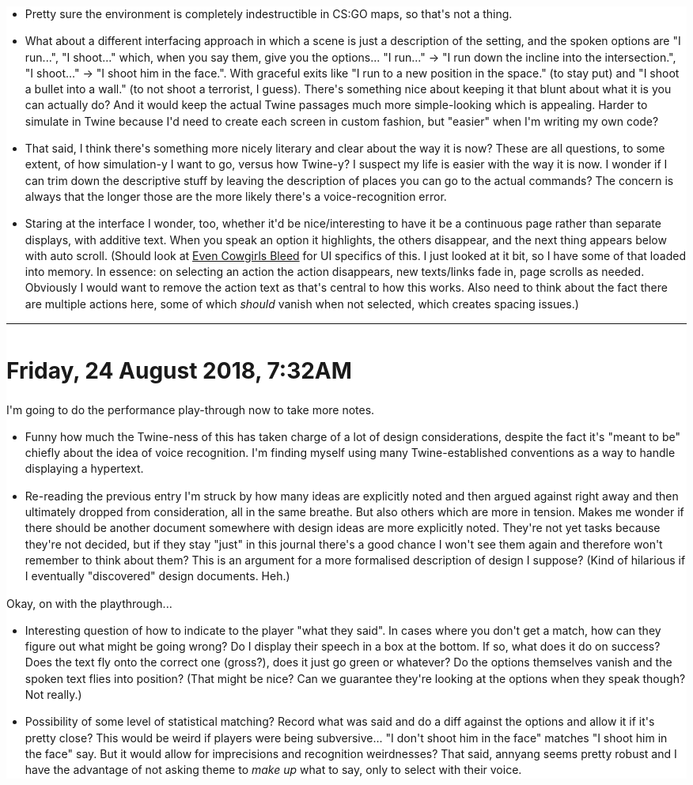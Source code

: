 - Pretty sure the environment is completely indestructible in CS:GO maps, so that's not a thing.

- What about a different interfacing approach in which a scene is just a description of the setting, and the spoken options are "I run...", "I shoot..." which, when you say them, give you the options... "I run..." -> "I run down the incline into the intersection.", "I shoot..." -> "I shoot him in the face.". With graceful exits like "I run to a new position in the space." (to stay put) and "I shoot a bullet into a wall." (to not shoot a terrorist, I guess). There's something nice about keeping it that blunt about what it is you can actually do? And it would keep the actual Twine passages much more simple-looking which is appealing. Harder to simulate in Twine because I'd need to create each screen in custom fashion, but "easier" when I'm writing my own code?

- That said, I think there's something more nicely literary and clear about the way it is now? These are all questions, to some extent, of how simulation-y I want to go, versus how Twine-y? I suspect my life is easier with the way it is now. I wonder if I can trim down the descriptive stuff by leaving the description of places you can go to the actual commands? The concern is always that the longer those are the more likely there's a voice-recognition error.

- Staring at the interface I wonder, too, whether it'd be nice/interesting to have it be a continuous page rather than separate displays, with additive text. When you speak an option it highlights, the others disappear, and the next thing appears below with auto scroll. (Should look at [Even Cowgirls Bleed](http://scoutshonour.com/cowgirl/) for UI specifics of this. I just looked at it bit, so I have some of that loaded into memory. In essence: on selecting an action the action disappears, new texts/links fade in, page scrolls as needed. Obviously I would want to remove the action text as that's central to how this works. Also need to think about the fact there are multiple actions here, some of which _should_ vanish when not selected, which creates spacing issues.)

---

# Friday, 24 August 2018, 7:32AM

I'm going to do the performance play-through now to take more notes.

- Funny how much the Twine-ness of this has taken charge of a lot of design considerations, despite the fact it's "meant to be" chiefly about the idea of voice recognition. I'm finding myself using many Twine-established conventions as a way to handle displaying a hypertext.

- Re-reading the previous entry I'm struck by how many ideas are explicitly noted and then argued against right away and then ultimately dropped from consideration, all in the same breathe. But also others which are more in tension. Makes me wonder if there should be another document somewhere with design ideas are more explicitly noted. They're not yet tasks because they're not decided, but if they stay "just" in this journal there's a good chance I won't see them again and therefore won't remember to think about them? This is an argument for a more formalised description of design I suppose? (Kind of hilarious if I eventually "discovered" design documents. Heh.)

Okay, on with the playthrough...

- Interesting question of how to indicate to the player "what they said". In cases where you don't get a match, how can they figure out what might be going wrong? Do I display their speech in a box at the bottom. If so, what does it do on success? Does the text fly onto the correct one (gross?), does it just go green or whatever? Do the options themselves vanish and the spoken text flies into position? (That might be nice? Can we guarantee they're looking at the options when they speak though? Not really.)

- Possibility of some level of statistical matching? Record what was said and do a diff against the options and allow it if it's pretty close? This would be weird if players were being subversive... "I don't shoot him in the face" matches "I shoot him in the face" say. But it would allow for imprecisions and recognition weirdnesses? That said, annyang seems pretty robust and I have the advantage of not asking theme to _make up_ what to say, only to select with their voice.
